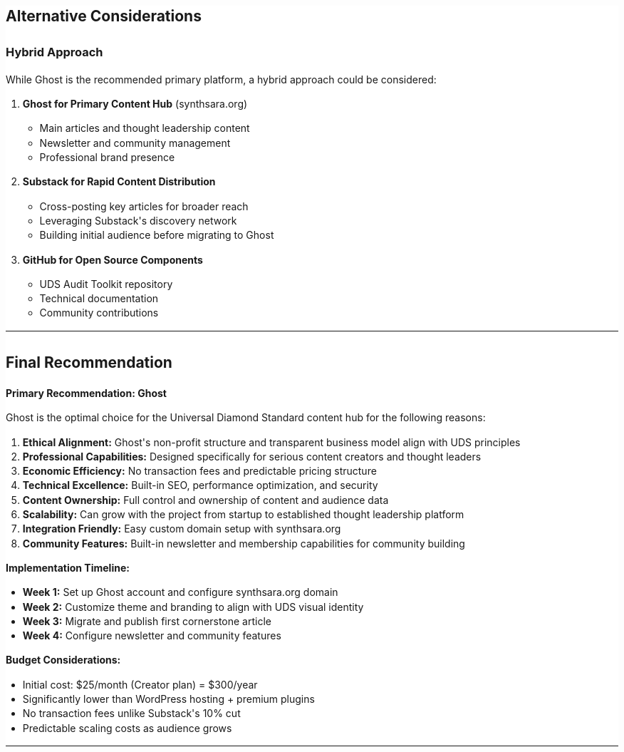 
## Alternative Considerations

### Hybrid Approach
While Ghost is the recommended primary platform, a hybrid approach could be considered:

1. **Ghost for Primary Content Hub** (synthsara.org)
   - Main articles and thought leadership content
   - Newsletter and community management
   - Professional brand presence

2. **Substack for Rapid Content Distribution**
   - Cross-posting key articles for broader reach
   - Leveraging Substack's discovery network
   - Building initial audience before migrating to Ghost

3. **GitHub for Open Source Components**
   - UDS Audit Toolkit repository
   - Technical documentation
   - Community contributions

---

## Final Recommendation

**Primary Recommendation: Ghost**

Ghost is the optimal choice for the Universal Diamond Standard content hub for the following reasons:

1. **Ethical Alignment:** Ghost's non-profit structure and transparent business model align with UDS principles
2. **Professional Capabilities:** Designed specifically for serious content creators and thought leaders
3. **Economic Efficiency:** No transaction fees and predictable pricing structure
4. **Technical Excellence:** Built-in SEO, performance optimization, and security
5. **Content Ownership:** Full control and ownership of content and audience data
6. **Scalability:** Can grow with the project from startup to established thought leadership platform
7. **Integration Friendly:** Easy custom domain setup with synthsara.org
8. **Community Features:** Built-in newsletter and membership capabilities for community building

**Implementation Timeline:**
- **Week 1:** Set up Ghost account and configure synthsara.org domain
- **Week 2:** Customize theme and branding to align with UDS visual identity
- **Week 3:** Migrate and publish first cornerstone article
- **Week 4:** Configure newsletter and community features

**Budget Considerations:**
- Initial cost: $25/month (Creator plan) = $300/year
- Significantly lower than WordPress hosting + premium plugins
- No transaction fees unlike Substack's 10% cut
- Predictable scaling costs as audience grows

---